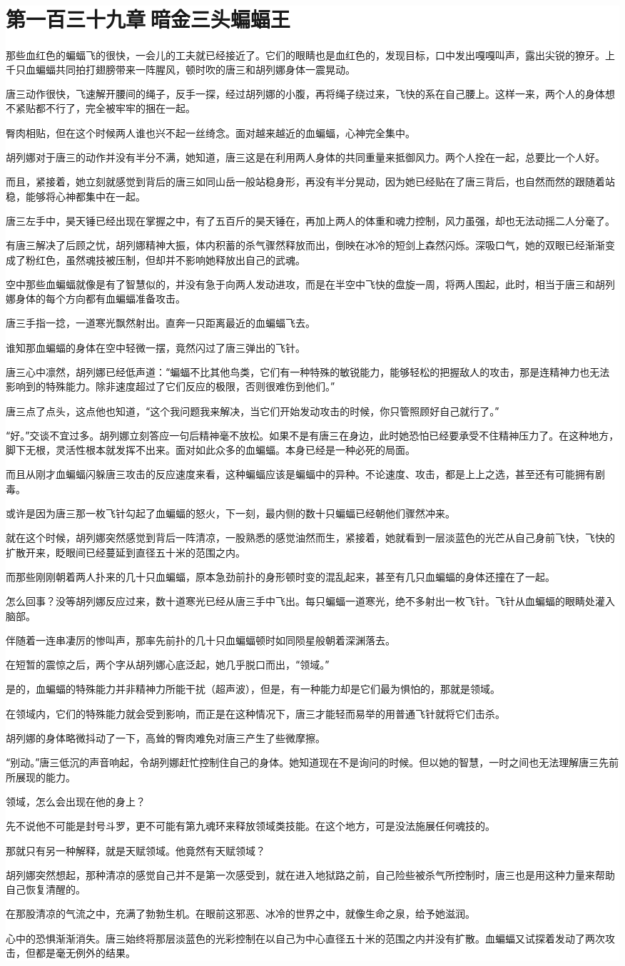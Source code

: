 # 第一百三十九章 暗金三头蝙蝠王

那些血红色的蝙蝠飞的很快，一会儿的工夫就已经接近了。它们的眼睛也是血红色的，发现目标，口中发出嘎嘎叫声，露出尖锐的獠牙。上千只血蝙蝠共同拍打翅膀带来一阵腥风，顿时吹的唐三和胡列娜身体一震晃动。

唐三动作很快，飞速解开腰间的绳子，反手一探，经过胡列娜的小腹，再将绳子绕过来，飞快的系在自己腰上。这样一来，两个人的身体想不紧贴都不行了，完全被牢牢的捆在一起。

臀肉相贴，但在这个时候两人谁也兴不起一丝绮念。面对越来越近的血蝙蝠，心神完全集中。

胡列娜对于唐三的动作并没有半分不满，她知道，唐三这是在利用两人身体的共同重量来抵御风力。两个人拴在一起，总要比一个人好。

而且，紧接着，她立刻就感觉到背后的唐三如同山岳一般站稳身形，再没有半分晃动，因为她已经贴在了唐三背后，也自然而然的跟随着站稳，能够将心神都集中在一起。

唐三左手中，昊天锤已经出现在掌握之中，有了五百斤的昊天锤在，再加上两人的体重和魂力控制，风力虽强，却也无法动摇二人分毫了。

有唐三解决了后顾之忧，胡列娜精神大振，体内积蓄的杀气骤然释放而出，倒映在冰冷的短剑上森然闪烁。深吸口气，她的双眼已经渐渐变成了粉红色，虽然魂技被压制，但却并不影响她释放出自己的武魂。

空中那些血蝙蝠就像是有了智慧似的，并没有急于向两人发动进攻，而是在半空中飞快的盘旋一周，将两人围起，此时，相当于唐三和胡列娜身体的每个方向都有血蝙蝠准备攻击。

唐三手指一捻，一道寒光飘然射出。直奔一只距离最近的血蝙蝠飞去。

谁知那血蝙蝠的身体在空中轻微一摆，竟然闪过了唐三弹出的飞针。

唐三心中凛然，胡列娜已经低声道：“蝙蝠不比其他鸟类，它们有一种特殊的敏锐能力，能够轻松的把握敌人的攻击，那是连精神力也无法影响到的特殊能力。除非速度超过了它们反应的极限，否则很难伤到他们。”

唐三点了点头，这点他也知道，“这个我问题我来解决，当它们开始发动攻击的时候，你只管照顾好自己就行了。”

“好。”交谈不宜过多。胡列娜立刻答应一句后精神毫不放松。如果不是有唐三在身边，此时她恐怕已经要承受不住精神压力了。在这种地方，脚下无根，灵活性根本就发挥不出来。面对如此众多的血蝙蝠。本身已经是一种必死的局面。

而且从刚才血蝙蝠闪躲唐三攻击的反应速度来看，这种蝙蝠应该是蝙蝠中的异种。不论速度、攻击，都是上上之选，甚至还有可能拥有剧毒。

或许是因为唐三那一枚飞针勾起了血蝙蝠的怒火，下一刻，最内侧的数十只蝙蝠已经朝他们骤然冲来。

就在这个时候，胡列娜突然感觉到背后一阵清凉，一股熟悉的感觉油然而生，紧接着，她就看到一层淡蓝色的光芒从自己身前飞快，飞快的扩散开来，眨眼间已经蔓延到直径五十米的范围之内。

而那些刚刚朝着两人扑来的几十只血蝙蝠，原本急劲前扑的身形顿时变的混乱起来，甚至有几只血蝙蝠的身体还撞在了一起。

怎么回事？没等胡列娜反应过来，数十道寒光已经从唐三手中飞出。每只蝙蝠一道寒光，绝不多射出一枚飞针。飞针从血蝙蝠的眼睛处灌入脑部。

伴随着一连串凄厉的惨叫声，那率先前扑的几十只血蝙蝠顿时如同陨星般朝着深渊落去。

在短暂的震惊之后，两个字从胡列娜心底泛起，她几乎脱口而出，“领域。”

是的，血蝙蝠的特殊能力并非精神力所能干扰（超声波），但是，有一种能力却是它们最为惧怕的，那就是领域。

在领域内，它们的特殊能力就会受到影响，而正是在这种情况下，唐三才能轻而易举的用普通飞针就将它们击杀。

胡列娜的身体略微抖动了一下，高耸的臀肉难免对唐三产生了些微摩擦。

“别动。”唐三低沉的声音响起，令胡列娜赶忙控制住自己的身体。她知道现在不是询问的时候。但以她的智慧，一时之间也无法理解唐三先前所展现的能力。

领域，怎么会出现在他的身上？

先不说他不可能是封号斗罗，更不可能有第九魂环来释放领域类技能。在这个地方，可是没法施展任何魂技的。

那就只有另一种解释，就是天赋领域。他竟然有天赋领域？

胡列娜突然想起，那种清凉的感觉自己并不是第一次感受到，就在进入地狱路之前，自己险些被杀气所控制时，唐三也是用这种力量来帮助自己恢复清醒的。

在那股清凉的气流之中，充满了勃勃生机。在眼前这邪恶、冰冷的世界之中，就像生命之泉，给予她滋润。

心中的恐惧渐渐消失。唐三始终将那层淡蓝色的光彩控制在以自己为中心直径五十米的范围之内并没有扩散。血蝙蝠又试探着发动了两次攻击，但都是毫无例外的结果。
